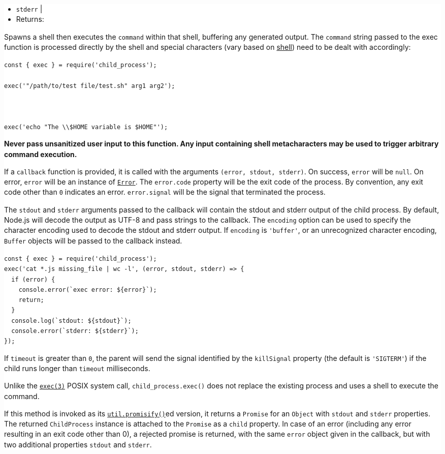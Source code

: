   - `stderr` [<string>](https://developer.mozilla.org/en-US/docs/Web/JavaScript/Data_structures#String_type) | [<Buffer>](chrome-extension://cjedbglnccaioiolemnfhjncicchinao/buffer.html#buffer_class_buffer)
- Returns: [<ChildProcess>](chrome-extension://cjedbglnccaioiolemnfhjncicchinao/child_process.html#child_process_class_childprocess)

Spawns a shell then executes the `command` within that shell, buffering any generated output. The `command` string passed to the exec function is processed directly by the shell and special characters (vary based on [shell](https://en.wikipedia.org/wiki/List_of_command-line_interpreters)) need to be dealt with accordingly:

    const { exec } = require('child_process');

    exec('"/path/to/test file/test.sh" arg1 arg2');



    exec('echo "The \\$HOME variable is $HOME"');

**Never pass unsanitized user input to this function. Any input containing shell metacharacters may be used to trigger arbitrary command execution.**

If a `callback` function is provided, it is called with the arguments `(error, stdout, stderr)`. On success, `error` will be `null`. On error, `error` will be an instance of [`Error`](chrome-extension://cjedbglnccaioiolemnfhjncicchinao/errors.html#errors_class_error). The `error.code` property will be the exit code of the process. By convention, any exit code other than `0` indicates an error. `error.signal` will be the signal that terminated the process.

The `stdout` and `stderr` arguments passed to the callback will contain the stdout and stderr output of the child process. By default, Node.js will decode the output as UTF-8 and pass strings to the callback. The `encoding` option can be used to specify the character encoding used to decode the stdout and stderr output. If `encoding` is `'buffer'`, or an unrecognized character encoding, `Buffer` objects will be passed to the callback instead.

    const { exec } = require('child_process');
    exec('cat *.js missing_file | wc -l', (error, stdout, stderr) => {
      if (error) {
        console.error(`exec error: ${error}`);
        return;
      }
      console.log(`stdout: ${stdout}`);
      console.error(`stderr: ${stderr}`);
    });

If `timeout` is greater than `0`, the parent will send the signal identified by the `killSignal` property (the default is `'SIGTERM'`) if the child runs longer than `timeout` milliseconds.

Unlike the [`exec(3)`](http://man7.org/linux/man-pages/man3/exec.3.html) POSIX system call, `child_process.exec()` does not replace the existing process and uses a shell to execute the command.

If this method is invoked as its [`util.promisify()`](chrome-extension://cjedbglnccaioiolemnfhjncicchinao/util.html#util_util_promisify_original)ed version, it returns a `Promise` for an `Object` with `stdout` and `stderr` properties. The returned `ChildProcess` instance is attached to the `Promise` as a `child` property. In case of an error (including any error resulting in an exit code other than 0), a rejected promise is returned, with the same `error` object given in the callback, but with two additional properties `stdout` and `stderr`.
